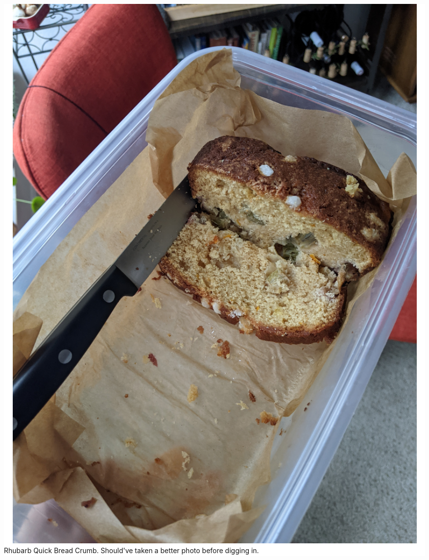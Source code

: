 <img src="/photos/20210218_Rhubarb_QB_loaf_crumb.jpg"
title="Rhubarb Quick Bread Crumb" width="875" />
Rhubarb Quick Bread Crumb. Should've taken a better photo before digging in.
